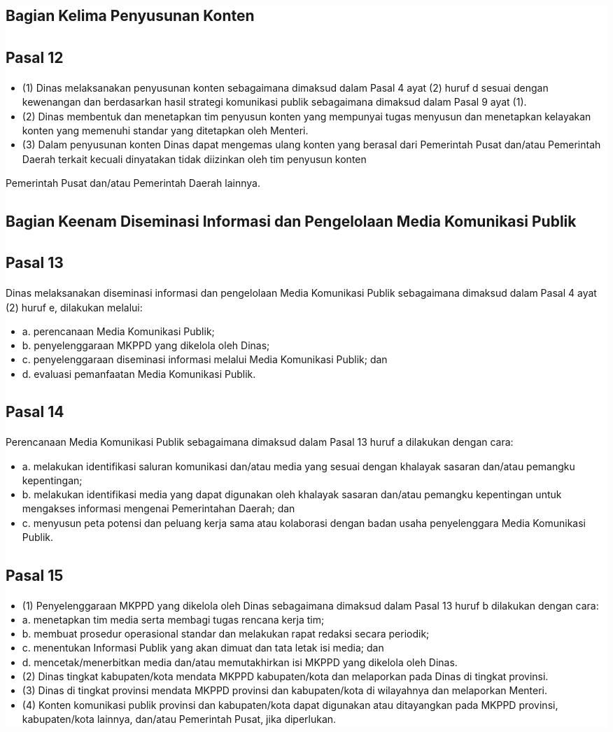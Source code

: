 ## Bagian Kelima Penyusunan Konten

## Pasal 12

- (1) Dinas melaksanakan penyusunan konten sebagaimana dimaksud dalam Pasal 4 ayat (2) huruf d sesuai dengan kewenangan dan berdasarkan hasil strategi komunikasi  publik  sebagaimana  dimaksud  dalam Pasal 9 ayat (1).
- (2) Dinas  membentuk  dan  menetapkan  tim  penyusun konten yang mempunyai  tugas  menyusun  dan menetapkan kelayakan konten yang memenuhi standar yang ditetapkan oleh Menteri.
- (3) Dalam  penyusunan  konten  Dinas  dapat  mengemas ulang  konten  yang  berasal  dari  Pemerintah  Pusat dan/atau Pemerintah Daerah terkait kecuali dinyatakan tidak diizinkan oleh tim penyusun konten

Pemerintah Pusat dan/atau  Pemerintah Daerah lainnya.

## Bagian Keenam Diseminasi Informasi dan Pengelolaan Media Komunikasi Publik

## Pasal 13

Dinas  melaksanakan  diseminasi  informasi  dan  pengelolaan Media Komunikasi Publik sebagaimana dimaksud dalam Pasal 4 ayat (2) huruf e, dilakukan melalui:

- a. perencanaan Media Komunikasi Publik;
- b. penyelenggaraan MKPPD yang dikelola oleh Dinas;
- c. penyelenggaraan  diseminasi  informasi  melalui  Media Komunikasi Publik; dan
- d. evaluasi pemanfaatan Media Komunikasi Publik.

## Pasal 14

Perencanaan  Media  Komunikasi  Publik  sebagaimana dimaksud dalam Pasal 13 huruf a dilakukan dengan cara:

- a. melakukan identifikasi saluran komunikasi dan/atau media yang sesuai dengan khalayak sasaran dan/atau pemangku kepentingan;
- b. melakukan  identifikasi  media  yang  dapat  digunakan oleh khalayak sasaran dan/atau pemangku kepentingan  untuk  mengakses  informasi  mengenai Pemerintahan Daerah; dan
- c. menyusun peta potensi dan peluang kerja sama atau kolaborasi dengan badan usaha penyelenggara Media Komunikasi Publik.

## Pasal 15

- (1) Penyelenggaraan  MKPPD  yang  dikelola  oleh  Dinas sebagaimana  dimaksud  dalam  Pasal  13  huruf  b dilakukan dengan cara:
- a. menetapkan  tim  media  serta  membagi  tugas rencana kerja tim;
- b. membuat  prosedur  operasional  standar  dan melakukan rapat redaksi secara periodik;
- c. menentukan Informasi Publik yang akan dimuat dan tata letak isi media; dan
- d. mencetak/menerbitkan media dan/atau memutakhirkan  isi  MKPPD  yang  dikelola  oleh Dinas.
- (2) Dinas tingkat kabupaten/kota mendata  MKPPD kabupaten/kota dan melaporkan pada Dinas di tingkat provinsi.
- (3) Dinas di tingkat provinsi mendata MKPPD provinsi dan kabupaten/kota di wilayahnya dan melaporkan Menteri.
- (4) Konten komunikasi publik provinsi dan kabupaten/kota  dapat  digunakan  atau  ditayangkan pada MKPPD  provinsi, kabupaten/kota lainnya, dan/atau Pemerintah Pusat, jika diperlukan.
